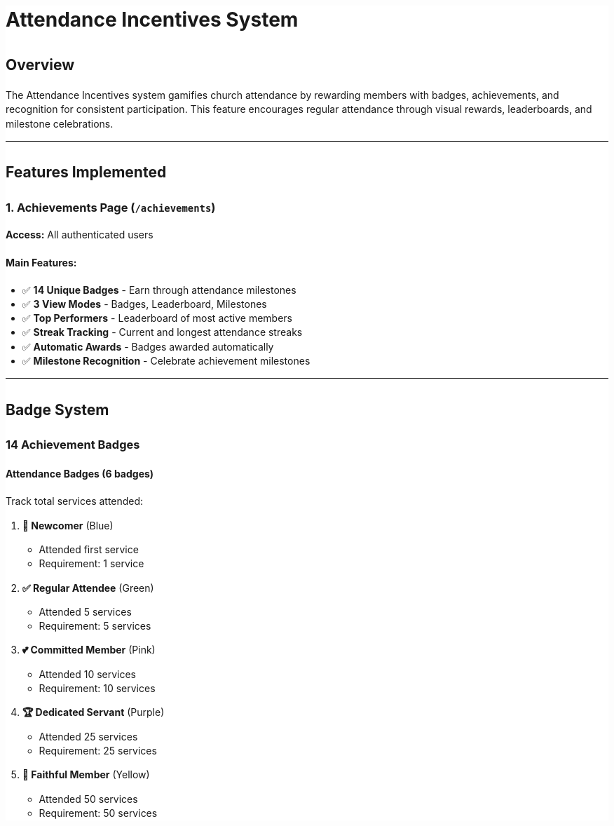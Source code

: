# Attendance Incentives System

## Overview
The Attendance Incentives system gamifies church attendance by rewarding members with badges, achievements, and recognition for consistent participation. This feature encourages regular attendance through visual rewards, leaderboards, and milestone celebrations.

---

## Features Implemented

### 1. **Achievements Page** (`/achievements`)
**Access:** All authenticated users

#### Main Features:
- ✅ **14 Unique Badges** - Earn through attendance milestones
- ✅ **3 View Modes** - Badges, Leaderboard, Milestones
- ✅ **Top Performers** - Leaderboard of most active members
- ✅ **Streak Tracking** - Current and longest attendance streaks
- ✅ **Automatic Awards** - Badges awarded automatically
- ✅ **Milestone Recognition** - Celebrate achievement milestones

---

## Badge System

### **14 Achievement Badges**

#### **Attendance Badges** (6 badges)
Track total services attended:

1. **🌟 Newcomer** (Blue)
   - Attended first service
   - Requirement: 1 service

2. **✅ Regular Attendee** (Green)
   - Attended 5 services
   - Requirement: 5 services

3. **💕 Committed Member** (Pink)
   - Attended 10 services
   - Requirement: 10 services

4. **🏆 Dedicated Servant** (Purple)
   - Attended 25 services
   - Requirement: 25 services

5. **🏅 Faithful Member** (Yellow)
   - Attended 50 services
   - Requirement: 50 services
